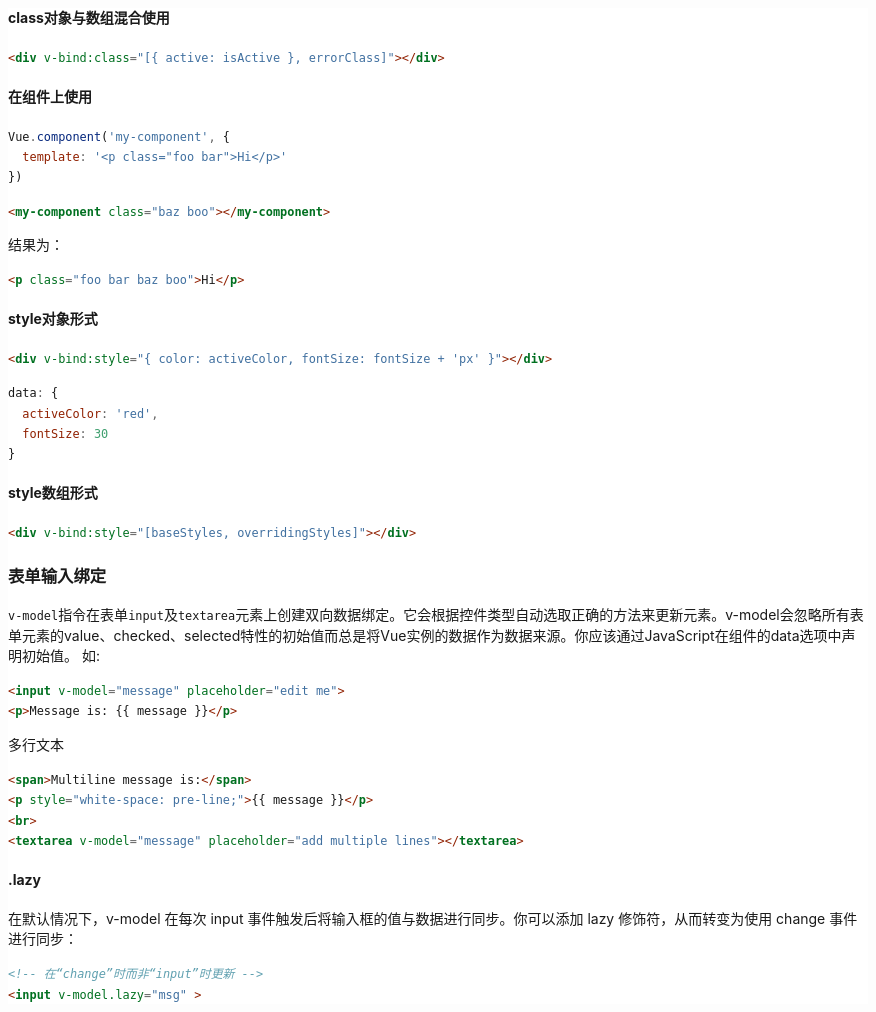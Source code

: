 #### class对象与数组混合使用
```html
<div v-bind:class="[{ active: isActive }, errorClass]"></div>
```

#### 在组件上使用
```js
Vue.component('my-component', {
  template: '<p class="foo bar">Hi</p>'
})
```
```html
<my-component class="baz boo"></my-component>
```
结果为：
```html
<p class="foo bar baz boo">Hi</p>
```

#### style对象形式
```html
<div v-bind:style="{ color: activeColor, fontSize: fontSize + 'px' }"></div>
```
```js
data: {
  activeColor: 'red',
  fontSize: 30
}
```

#### style数组形式
```html
<div v-bind:style="[baseStyles, overridingStyles]"></div>
```

### 表单输入绑定
`v-model`指令在表单`input`及`textarea`元素上创建双向数据绑定。它会根据控件类型自动选取正确的方法来更新元素。v-model会忽略所有表单元素的value、checked、selected特性的初始值而总是将Vue实例的数据作为数据来源。你应该通过JavaScript在组件的data选项中声明初始值。
如:
```html
<input v-model="message" placeholder="edit me">
<p>Message is: {{ message }}</p>
```
多行文本
```html
<span>Multiline message is:</span>
<p style="white-space: pre-line;">{{ message }}</p>
<br>
<textarea v-model="message" placeholder="add multiple lines"></textarea>
```
#### .lazy
在默认情况下，v-model 在每次 input 事件触发后将输入框的值与数据进行同步。你可以添加 lazy 修饰符，从而转变为使用 change 事件进行同步：
```html
<!-- 在“change”时而非“input”时更新 -->
<input v-model.lazy="msg" >
```
